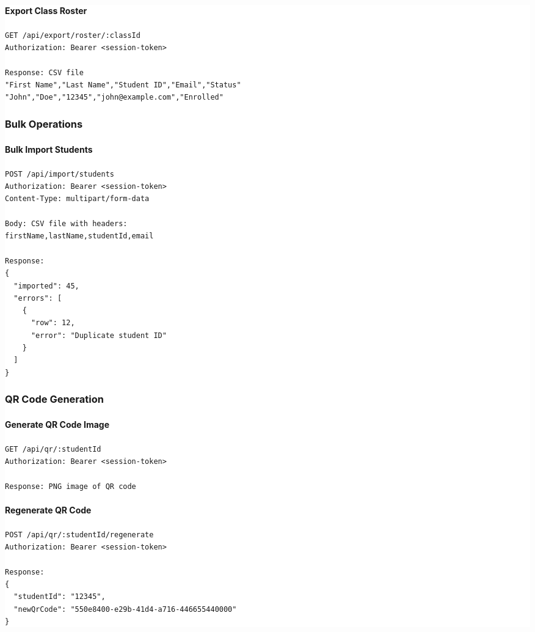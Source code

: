 #### Export Class Roster
```http
GET /api/export/roster/:classId
Authorization: Bearer <session-token>

Response: CSV file
"First Name","Last Name","Student ID","Email","Status"
"John","Doe","12345","john@example.com","Enrolled"
```

### Bulk Operations

#### Bulk Import Students
```http
POST /api/import/students
Authorization: Bearer <session-token>
Content-Type: multipart/form-data

Body: CSV file with headers:
firstName,lastName,studentId,email

Response:
{
  "imported": 45,
  "errors": [
    {
      "row": 12,
      "error": "Duplicate student ID"
    }
  ]
}
```

### QR Code Generation

#### Generate QR Code Image
```http
GET /api/qr/:studentId
Authorization: Bearer <session-token>

Response: PNG image of QR code
```

#### Regenerate QR Code
```http
POST /api/qr/:studentId/regenerate
Authorization: Bearer <session-token>

Response:
{
  "studentId": "12345",
  "newQrCode": "550e8400-e29b-41d4-a716-446655440000"
}
```
